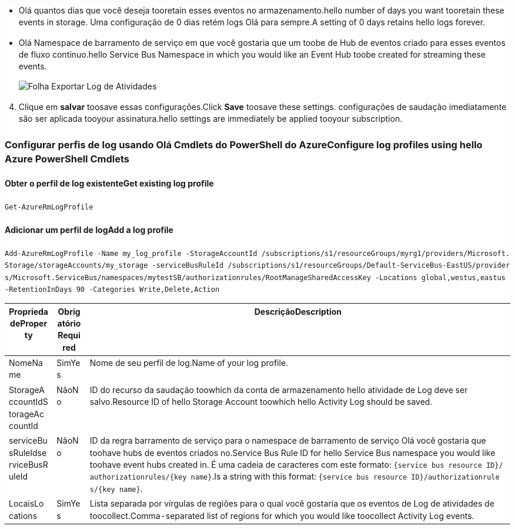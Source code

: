   * <span data-ttu-id="7a956-210">Olá quantos dias que você deseja tooretain esses eventos no armazenamento.</span><span class="sxs-lookup"><span data-stu-id="7a956-210">hello number of days you want tooretain these events in storage.</span></span> <span data-ttu-id="7a956-211">Uma configuração de 0 dias retém logs Olá para sempre.</span><span class="sxs-lookup"><span data-stu-id="7a956-211">A setting of 0 days retains hello logs forever.</span></span>
  * <span data-ttu-id="7a956-212">Olá Namespace de barramento de serviço em que você gostaria que um toobe de Hub de eventos criado para esses eventos de fluxo contínuo.</span><span class="sxs-lookup"><span data-stu-id="7a956-212">hello Service Bus Namespace in which you would like an Event Hub toobe created for streaming these events.</span></span>

     ![Folha Exportar Log de Atividades](./media/monitoring-overview-activity-logs/activity-logs-portal-export-blade.png)
4. <span data-ttu-id="7a956-214">Clique em **salvar** toosave essas configurações.</span><span class="sxs-lookup"><span data-stu-id="7a956-214">Click **Save** toosave these settings.</span></span> <span data-ttu-id="7a956-215">configurações de saudação imediatamente são ser aplicada tooyour assinatura.</span><span class="sxs-lookup"><span data-stu-id="7a956-215">hello settings are immediately be applied tooyour subscription.</span></span>

### <a name="configure-log-profiles-using-hello-azure-powershell-cmdlets"></a><span data-ttu-id="7a956-216">Configurar perfis de log usando Olá Cmdlets do PowerShell do Azure</span><span class="sxs-lookup"><span data-stu-id="7a956-216">Configure log profiles using hello Azure PowerShell Cmdlets</span></span>
#### <a name="get-existing-log-profile"></a><span data-ttu-id="7a956-217">Obter o perfil de log existente</span><span class="sxs-lookup"><span data-stu-id="7a956-217">Get existing log profile</span></span>
```
Get-AzureRmLogProfile
```

#### <a name="add-a-log-profile"></a><span data-ttu-id="7a956-218">Adicionar um perfil de log</span><span class="sxs-lookup"><span data-stu-id="7a956-218">Add a log profile</span></span>
```
Add-AzureRmLogProfile -Name my_log_profile -StorageAccountId /subscriptions/s1/resourceGroups/myrg1/providers/Microsoft.Storage/storageAccounts/my_storage -serviceBusRuleId /subscriptions/s1/resourceGroups/Default-ServiceBus-EastUS/providers/Microsoft.ServiceBus/namespaces/mytestSB/authorizationrules/RootManageSharedAccessKey -Locations global,westus,eastus -RetentionInDays 90 -Categories Write,Delete,Action
```

| <span data-ttu-id="7a956-219">Propriedade</span><span class="sxs-lookup"><span data-stu-id="7a956-219">Property</span></span> | <span data-ttu-id="7a956-220">Obrigatório</span><span class="sxs-lookup"><span data-stu-id="7a956-220">Required</span></span> | <span data-ttu-id="7a956-221">Descrição</span><span class="sxs-lookup"><span data-stu-id="7a956-221">Description</span></span> |
| --- | --- | --- |
| <span data-ttu-id="7a956-222">Nome</span><span class="sxs-lookup"><span data-stu-id="7a956-222">Name</span></span> |<span data-ttu-id="7a956-223">Sim</span><span class="sxs-lookup"><span data-stu-id="7a956-223">Yes</span></span> |<span data-ttu-id="7a956-224">Nome de seu perfil de log.</span><span class="sxs-lookup"><span data-stu-id="7a956-224">Name of your log profile.</span></span> |
| <span data-ttu-id="7a956-225">StorageAccountId</span><span class="sxs-lookup"><span data-stu-id="7a956-225">StorageAccountId</span></span> |<span data-ttu-id="7a956-226">Não</span><span class="sxs-lookup"><span data-stu-id="7a956-226">No</span></span> |<span data-ttu-id="7a956-227">ID do recurso da saudação toowhich da conta de armazenamento hello atividade de Log deve ser salvo.</span><span class="sxs-lookup"><span data-stu-id="7a956-227">Resource ID of hello Storage Account toowhich hello Activity Log should be saved.</span></span> |
| <span data-ttu-id="7a956-228">serviceBusRuleId</span><span class="sxs-lookup"><span data-stu-id="7a956-228">serviceBusRuleId</span></span> |<span data-ttu-id="7a956-229">Não</span><span class="sxs-lookup"><span data-stu-id="7a956-229">No</span></span> |<span data-ttu-id="7a956-230">ID da regra barramento de serviço para o namespace de barramento de serviço Olá você gostaria que toohave hubs de eventos criados no.</span><span class="sxs-lookup"><span data-stu-id="7a956-230">Service Bus Rule ID for hello Service Bus namespace you would like toohave event hubs created in.</span></span> <span data-ttu-id="7a956-231">É uma cadeia de caracteres com este formato: `{service bus resource ID}/authorizationrules/{key name}`.</span><span class="sxs-lookup"><span data-stu-id="7a956-231">Is a string with this format: `{service bus resource ID}/authorizationrules/{key name}`.</span></span> |
| <span data-ttu-id="7a956-232">Locais</span><span class="sxs-lookup"><span data-stu-id="7a956-232">Locations</span></span> |<span data-ttu-id="7a956-233">Sim</span><span class="sxs-lookup"><span data-stu-id="7a956-233">Yes</span></span> |<span data-ttu-id="7a956-234">Lista separada por vírgulas de regiões para o qual você gostaria que os eventos de Log de atividades de toocollect.</span><span class="sxs-lookup"><span data-stu-id="7a956-234">Comma-separated list of regions for which you would like toocollect Activity Log events.</span></span> |